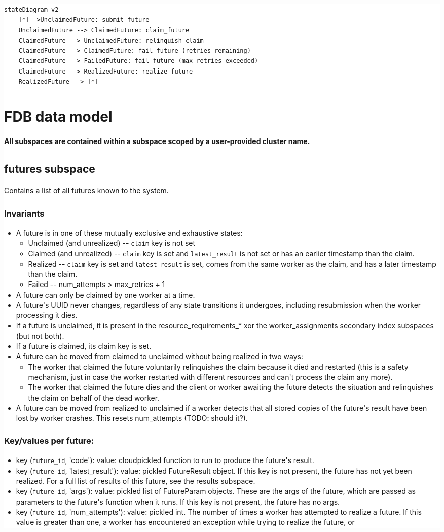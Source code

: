 ```mermaid
stateDiagram-v2
    [*]-->UnclaimedFuture: submit_future
    UnclaimedFuture --> ClaimedFuture: claim_future
    ClaimedFuture --> UnclaimedFuture: relinquish_claim
    ClaimedFuture --> ClaimedFuture: fail_future (retries remaining)
    ClaimedFuture --> FailedFuture: fail_future (max retries exceeded)
    ClaimedFuture --> RealizedFuture: realize_future
    RealizedFuture --> [*]
```

# FDB data model

**All subspaces are contained within a subspace scoped by a user-provided
cluster name.**

## futures subspace

Contains a list of all futures known to the system.

### Invariants

- A future is in one of these mutually exclusive and exhaustive states:
  - Unclaimed (and unrealized) -- `claim` key is not set
  - Claimed (and unrealized) -- `claim` key is set and `latest_result` is not
                                 set or has an earlier timestamp than the claim.
  - Realized -- `claim` key is set and `latest_result` is set, comes from the
                  same worker as the claim, and has a later timestamp than the
                  claim.
  - Failed -- num_attempts > max_retries + 1
- A future can only be claimed by one worker at a time.
- A future's UUID never changes, regardless of any state transitions it undergoes,
  including resubmission when the worker processing it dies.
- If a future is unclaimed, it is present in the resource_requirements_* xor
  the worker_assignments secondary index subspaces (but not both).
- If a future is claimed, its claim key is set.
- A future can be moved from claimed to unclaimed without being realized in two
  ways:
  - The worker that claimed the future voluntarily relinquishes the claim because
    it died and restarted (this is a safety mechanism, just in case the worker
    restarted with different resources and can't process the claim any more).
  - The worker that claimed the future dies and the client or worker awaiting
    the future detects the situation and relinquishes the claim on behalf of the
    dead worker.
- A future can be moved from realized to unclaimed if a worker
  detects that all stored copies of the future's result have been lost by
  worker crashes. This resets num_attempts (TODO: should it?).

### Key/values per future:

- key (`future_id`, 'code'): value: cloudpickled function to run to produce
  the future's result.
- key (`future_id`, 'latest_result'): value: pickled FutureResult object.
  If this key is not present, the future
  has not yet been realized. For a full list of results of this future, see
  the results subspace.
- key (`future_id`, 'args'): value: pickled list of FutureParam objects.
  These are the args of the future, which are passed as parameters to
  the future's function when it runs. If this key is not present, the
  future has no args.
- key (`future_id`, 'num_attempts'): value: pickled int. The number of times
  a worker has attempted to realize a future. If this value is greater than one,
  a worker has encountered an exception while trying to realize the future, or